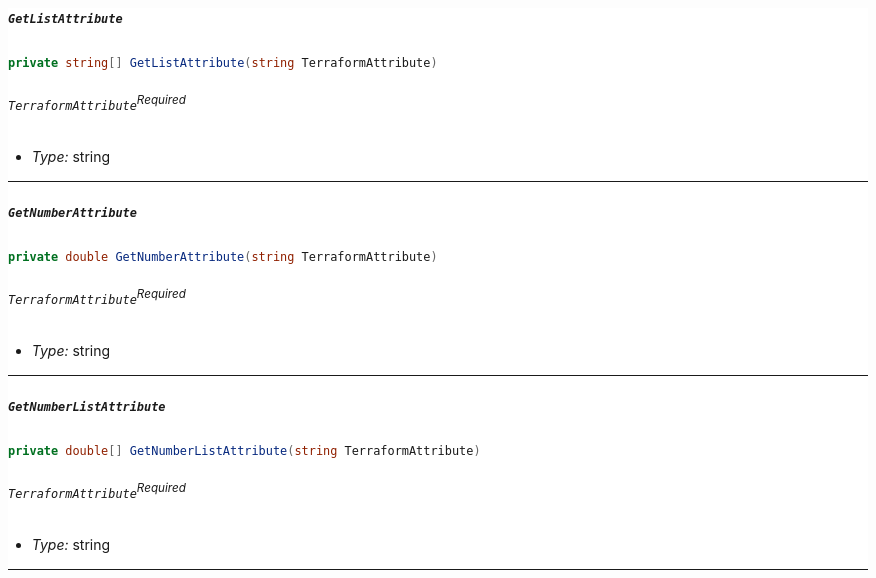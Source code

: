 
##### `GetListAttribute` <a name="GetListAttribute" id="@cdktf/provider-github.dataGithubOrganizationRoleTeams.DataGithubOrganizationRoleTeamsTeamsOutputReference.getListAttribute"></a>

```csharp
private string[] GetListAttribute(string TerraformAttribute)
```

###### `TerraformAttribute`<sup>Required</sup> <a name="TerraformAttribute" id="@cdktf/provider-github.dataGithubOrganizationRoleTeams.DataGithubOrganizationRoleTeamsTeamsOutputReference.getListAttribute.parameter.terraformAttribute"></a>

- *Type:* string

---

##### `GetNumberAttribute` <a name="GetNumberAttribute" id="@cdktf/provider-github.dataGithubOrganizationRoleTeams.DataGithubOrganizationRoleTeamsTeamsOutputReference.getNumberAttribute"></a>

```csharp
private double GetNumberAttribute(string TerraformAttribute)
```

###### `TerraformAttribute`<sup>Required</sup> <a name="TerraformAttribute" id="@cdktf/provider-github.dataGithubOrganizationRoleTeams.DataGithubOrganizationRoleTeamsTeamsOutputReference.getNumberAttribute.parameter.terraformAttribute"></a>

- *Type:* string

---

##### `GetNumberListAttribute` <a name="GetNumberListAttribute" id="@cdktf/provider-github.dataGithubOrganizationRoleTeams.DataGithubOrganizationRoleTeamsTeamsOutputReference.getNumberListAttribute"></a>

```csharp
private double[] GetNumberListAttribute(string TerraformAttribute)
```

###### `TerraformAttribute`<sup>Required</sup> <a name="TerraformAttribute" id="@cdktf/provider-github.dataGithubOrganizationRoleTeams.DataGithubOrganizationRoleTeamsTeamsOutputReference.getNumberListAttribute.parameter.terraformAttribute"></a>

- *Type:* string

---
